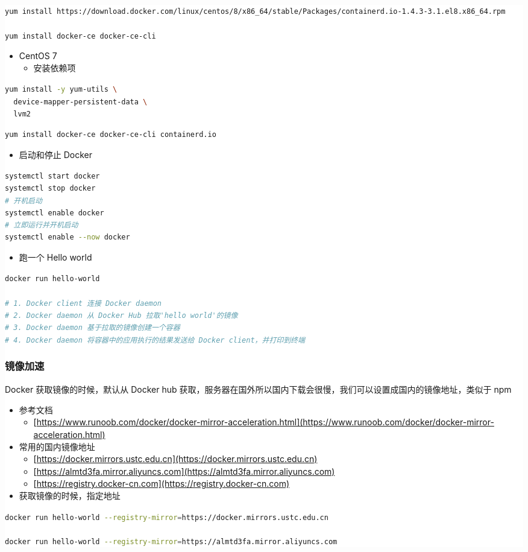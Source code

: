 ```bash
yum install https://download.docker.com/linux/centos/8/x86_64/stable/Packages/containerd.io-1.4.3-3.1.el8.x86_64.rpm

yum install docker-ce docker-ce-cli
```

- CentOS 7
  - 安装依赖项

```bash
yum install -y yum-utils \
  device-mapper-persistent-data \
  lvm2
```

```bash
yum install docker-ce docker-ce-cli containerd.io
```

- 启动和停止 Docker

```bash
systemctl start docker
systemctl stop docker
# 开机启动
systemctl enable docker
# 立即运行并开机启动
systemctl enable --now docker
```

- 跑一个 Hello world

```bash
docker run hello-world

# 1. Docker client 连接 Docker daemon
# 2. Docker daemon 从 Docker Hub 拉取'hello world'的镜像
# 3. Docker daemon 基于拉取的镜像创建一个容器
# 4. Docker daemon 将容器中的应用执行的结果发送给 Docker client，并打印到终端
```

### 镜像加速

Docker 获取镜像的时候，默认从 Docker hub 获取，服务器在国外所以国内下载会很慢，我们可以设置成国内的镜像地址，类似于 npm

- 参考文档
  - [https://www.runoob.com/docker/docker-mirror-acceleration.html](https://www.runoob.com/docker/docker-mirror-acceleration.html)
- 常用的国内镜像地址
  - [https://docker.mirrors.ustc.edu.cn](https://docker.mirrors.ustc.edu.cn)
  - [https://almtd3fa.mirror.aliyuncs.com](https://almtd3fa.mirror.aliyuncs.com)
  - [https://registry.docker-cn.com](https://registry.docker-cn.com)
- 获取镜像的时候，指定地址

```bash
docker run hello-world --registry-mirror=https://docker.mirrors.ustc.edu.cn

docker run hello-world --registry-mirror=https://almtd3fa.mirror.aliyuncs.com
```
